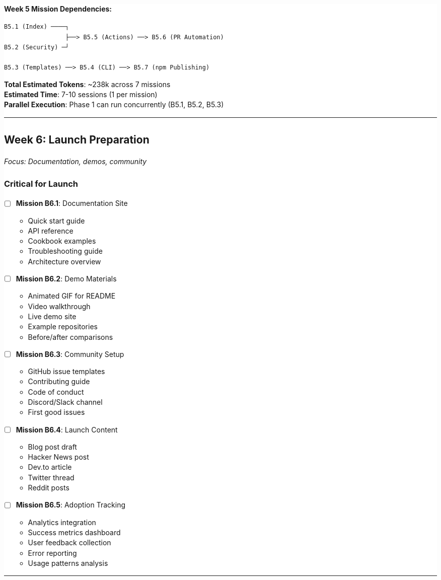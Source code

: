 **Week 5 Mission Dependencies:**
```
B5.1 (Index) ────┐
                 ├──> B5.5 (Actions) ──> B5.6 (PR Automation)
B5.2 (Security) ─┘

B5.3 (Templates) ──> B5.4 (CLI) ──> B5.7 (npm Publishing)
```

**Total Estimated Tokens**: ~238k across 7 missions  
**Estimated Time**: 7-10 sessions (1 per mission)  
**Parallel Execution**: Phase 1 can run concurrently (B5.1, B5.2, B5.3)

---

## Week 6: Launch Preparation
*Focus: Documentation, demos, community*

### Critical for Launch
- [ ] **Mission B6.1**: Documentation Site
  - Quick start guide
  - API reference
  - Cookbook examples
  - Troubleshooting guide
  - Architecture overview

- [ ] **Mission B6.2**: Demo Materials
  - Animated GIF for README
  - Video walkthrough
  - Live demo site
  - Example repositories
  - Before/after comparisons

- [ ] **Mission B6.3**: Community Setup
  - GitHub issue templates
  - Contributing guide
  - Code of conduct
  - Discord/Slack channel
  - First good issues

- [ ] **Mission B6.4**: Launch Content
  - Blog post draft
  - Hacker News post
  - Dev.to article
  - Twitter thread
  - Reddit posts

- [ ] **Mission B6.5**: Adoption Tracking
  - Analytics integration
  - Success metrics dashboard
  - User feedback collection
  - Error reporting
  - Usage patterns analysis

---